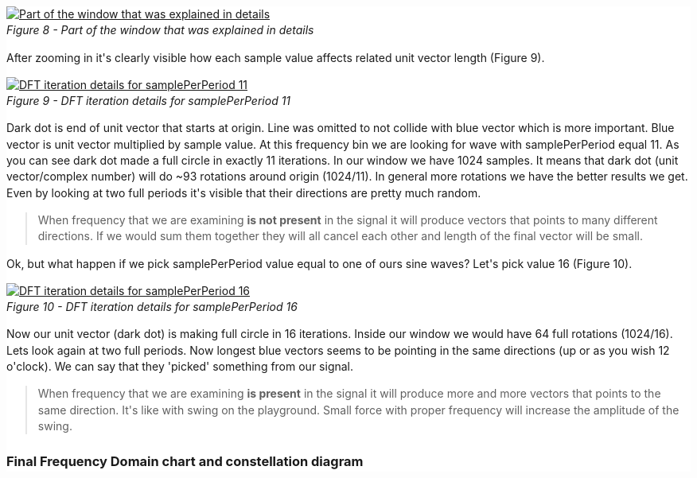 [![Part of the window that was explained in details](https://audio-network.rypula.pl/page/data-transmission-over-sound-in-javascript-from-scratch/part-01/image/08-part-of-the-window-for-dft-details.min.png)](https://audio-network.rypula.pl/page/data-transmission-over-sound-in-javascript-from-scratch/part-01/image/08-part-of-the-window-for-dft-details.png)  
*Figure 8 - Part of the window that was explained in details* 
 
After zooming in it's clearly visible how each sample value affects related unit vector length (Figure 9). 
     
[![DFT iteration details for samplePerPeriod 11](https://audio-network.rypula.pl/page/data-transmission-over-sound-in-javascript-from-scratch/part-01/image/09-dft-iteration-details-for-sample-per-period-11.min.png)](https://audio-network.rypula.pl/page/data-transmission-over-sound-in-javascript-from-scratch/part-01/image/09-dft-iteration-details-for-sample-per-period-11.png)  
*Figure 9 - DFT iteration details for samplePerPeriod 11*

Dark dot is end of unit vector that starts at origin. Line was omitted to not collide with blue vector which is more 
important. Blue vector is unit vector multiplied by sample value. At this frequency bin we are 
looking for wave with samplePerPeriod equal 11. As you can see dark dot made a full circle in exactly
11 iterations. In our window we have 1024 samples. It means that dark dot (unit vector/complex number) will do 
~93 rotations around origin (1024/11). In general more rotations we have the better results we get.
Even by looking at two full periods it's visible that their directions are pretty much random.   

>When frequency that we are examining **is not present** in the signal it will produce vectors that points to many 
>different directions. If we would sum them together they will all cancel each other and length of the final vector
>will be small.

Ok, but what happen if we pick samplePerPeriod value equal to one of ours sine waves? Let's pick value 16 (Figure 10).

[![DFT iteration details for samplePerPeriod 16](https://audio-network.rypula.pl/page/data-transmission-over-sound-in-javascript-from-scratch/part-01/image/10-dft-iteration-details-for-sample-per-period-16.min.png)](https://audio-network.rypula.pl/page/data-transmission-over-sound-in-javascript-from-scratch/part-01/image/10-dft-iteration-details-for-sample-per-period-16.png)  
*Figure 10 - DFT iteration details for samplePerPeriod 16*    
    
Now our unit vector (dark dot) is making full circle in 16 iterations. Inside our window we would have 64 full 
rotations (1024/16). Lets look again at two full periods. Now longest blue vectors seems to be pointing in the 
same directions (up or as you wish 12 o'clock). We can say that they 'picked' something from our signal.       

>When frequency that we are examining **is present** in the signal it will produce more and more vectors that points 
>to the same direction. It's like with swing on the playground. Small force with proper frequency will increase the 
>amplitude of the swing.

### Final Frequency Domain chart and constellation diagram
